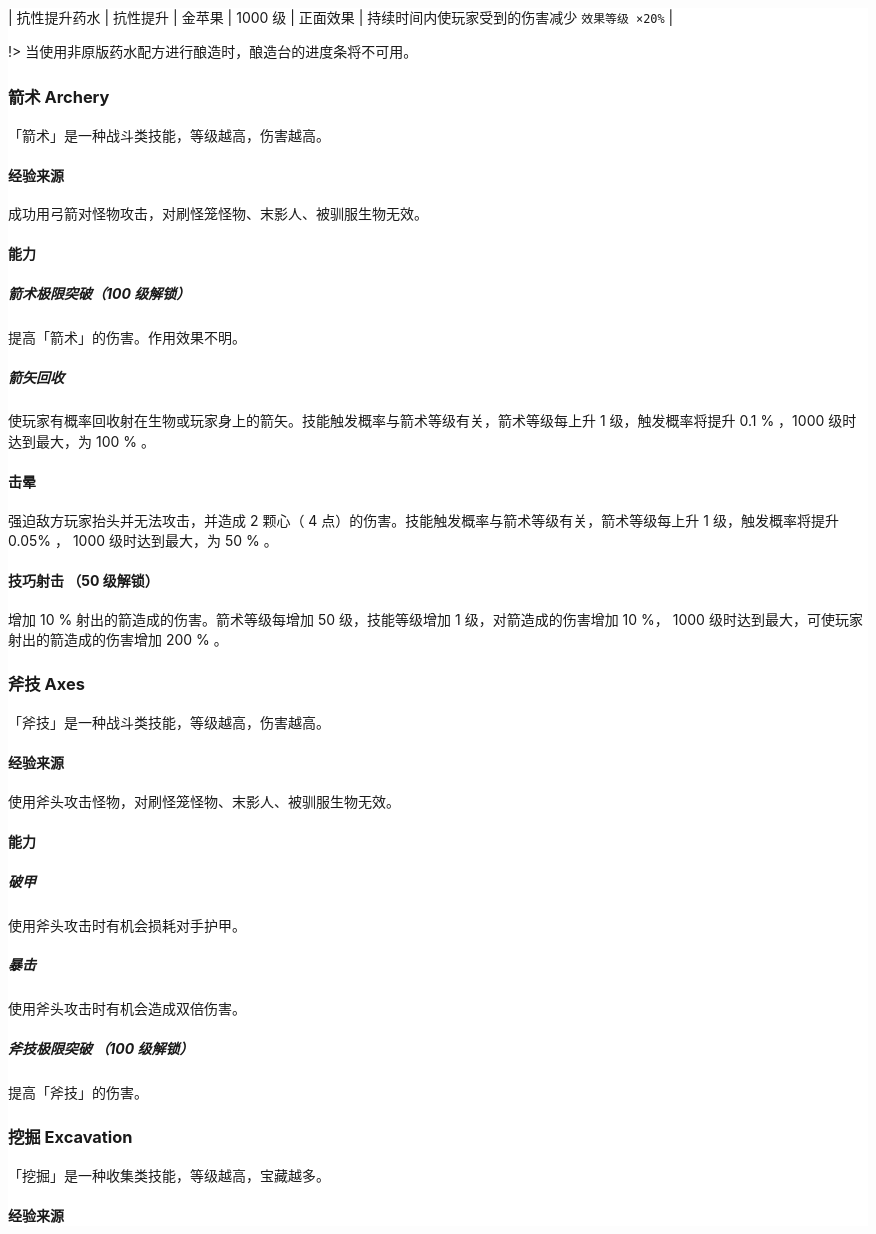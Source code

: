 | 抗性提升药水 | 抗性提升 |  金苹果  | 1000 级  | 正面效果 |         持续时间内使玩家受到的伤害减少 `效果等级 ×20%`         |

!> 当使用非原版药水配方进行酿造时，酿造台的进度条将不可用。

### 箭术 Archery

「箭术」是一种战斗类技能，等级越高，伤害越高。

#### 经验来源

成功用弓箭对怪物攻击，对刷怪笼怪物、末影人、被驯服生物无效。

#### 能力

##### 箭术极限突破（100 级解锁）

提高「箭术」的伤害。作用效果不明。

##### 箭矢回收

使玩家有概率回收射在生物或玩家身上的箭矢。技能触发概率与箭术等级有关，箭术等级每上升 1 级，触发概率将提升 0.1 % ，1000 级时达到最大，为 100 % 。

#### 击晕

强迫敌方玩家抬头并无法攻击，并造成 2 颗心（ 4 点）的伤害。技能触发概率与箭术等级有关，箭术等级每上升 1 级，触发概率将提升 0.05% ， 1000 级时达到最大，为 50 % 。

#### 技巧射击 （50 级解锁）

增加 10 % 射出的箭造成的伤害。箭术等级每增加 50 级，技能等级增加 1 级，对箭造成的伤害增加 10 %， 1000 级时达到最大，可使玩家射出的箭造成的伤害增加 200 % 。

### 斧技 Axes

「斧技」是一种战斗类技能，等级越高，伤害越高。

#### 经验来源

使用斧头攻击怪物，对刷怪笼怪物、末影人、被驯服生物无效。

#### 能力

##### 破甲

使用斧头攻击时有机会损耗对手护甲。

##### 暴击

使用斧头攻击时有机会造成双倍伤害。

##### 斧技极限突破 （100 级解锁）

提高「斧技」的伤害。

### 挖掘 Excavation

「挖掘」是一种收集类技能，等级越高，宝藏越多。

#### 经验来源
